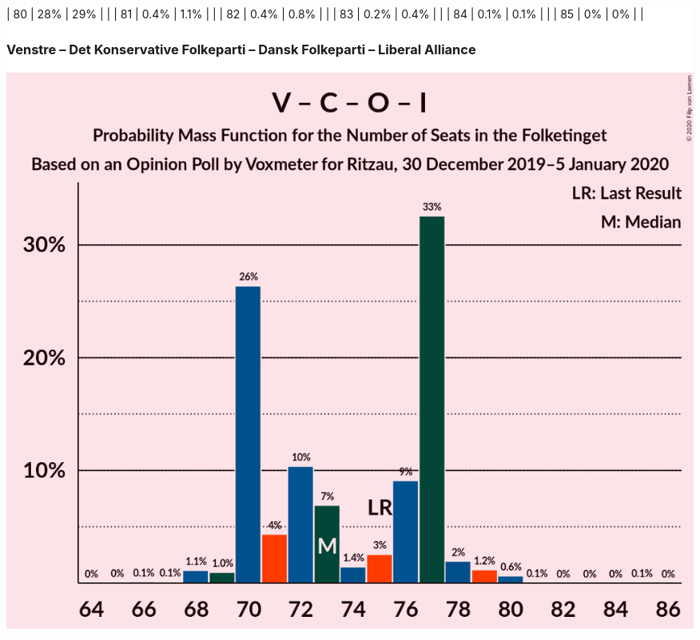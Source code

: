 | 80 | 28% | 29% |  |
| 81 | 0.4% | 1.1% |  |
| 82 | 0.4% | 0.8% |  |
| 83 | 0.2% | 0.4% |  |
| 84 | 0.1% | 0.1% |  |
| 85 | 0% | 0% |  |

### Venstre – Det Konservative Folkeparti – Dansk Folkeparti – Liberal Alliance

![Graph with seats probability mass function not yet produced](2020-01-05-Voxmeter-coalitions-seats-pmf-v–c–o–i.png "Seats Probability Mass Function")
